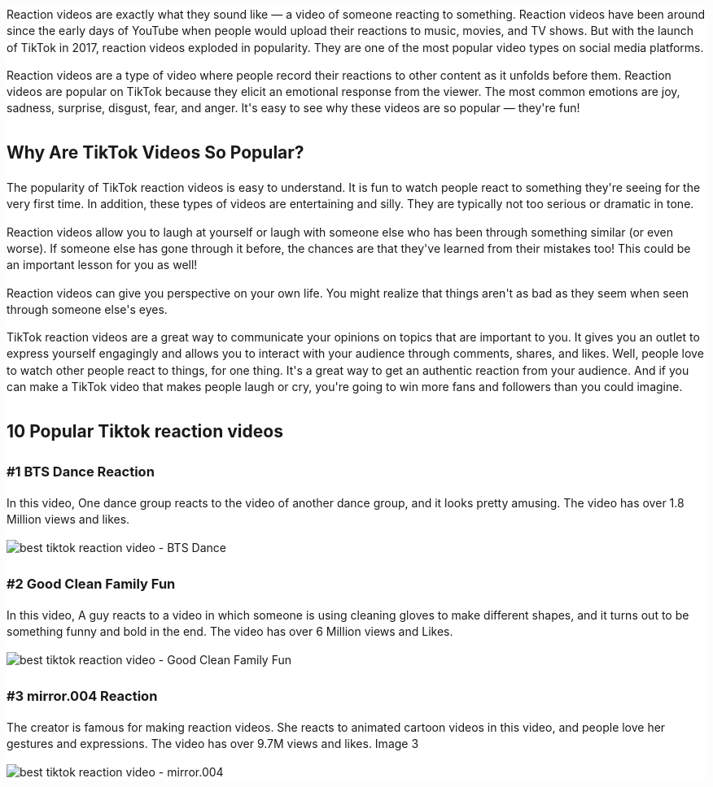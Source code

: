Reaction videos are exactly what they sound like — a video of someone reacting to something. Reaction videos have been around since the early days of YouTube when people would upload their reactions to music, movies, and TV shows. But with the launch of TikTok in 2017, reaction videos exploded in popularity. They are one of the most popular video types on social media platforms.

Reaction videos are a type of video where people record their reactions to other content as it unfolds before them. Reaction videos are popular on TikTok because they elicit an emotional response from the viewer. The most common emotions are joy, sadness, surprise, disgust, fear, and anger. It's easy to see why these videos are so popular — they're fun!

## Why Are TikTok Videos So Popular?

The popularity of TikTok reaction videos is easy to understand. It is fun to watch people react to something they're seeing for the very first time. In addition, these types of videos are entertaining and silly. They are typically not too serious or dramatic in tone.

Reaction videos allow you to laugh at yourself or laugh with someone else who has been through something similar (or even worse). If someone else has gone through it before, the chances are that they've learned from their mistakes too! This could be an important lesson for you as well!

Reaction videos can give you perspective on your own life. You might realize that things aren't as bad as they seem when seen through someone else's eyes.

TikTok reaction videos are a great way to communicate your opinions on topics that are important to you. It gives you an outlet to express yourself engagingly and allows you to interact with your audience through comments, shares, and likes. Well, people love to watch other people react to things, for one thing. It's a great way to get an authentic reaction from your audience. And if you can make a TikTok video that makes people laugh or cry, you're going to win more fans and followers than you could imagine.

## 10 Popular Tiktok reaction videos

### #1 BTS Dance Reaction

In this video, One dance group reacts to the video of another dance group, and it looks pretty amusing. The video has over 1.8 Million views and likes.

![best tiktok reaction video - BTS Dance](https://images.wondershare.com/filmora/article-images/2022/04/tiktok-reaction-video-1.jpg)

### #2 Good Clean Family Fun

In this video, A guy reacts to a video in which someone is using cleaning gloves to make different shapes, and it turns out to be something funny and bold in the end. The video has over 6 Million views and Likes.

![best tiktok reaction video - Good Clean Family Fun](https://images.wondershare.com/filmora/article-images/2022/04/tiktok-reaction-video-2.jpg)

### #3 mirror.004 Reaction

The creator is famous for making reaction videos. She reacts to animated cartoon videos in this video, and people love her gestures and expressions. The video has over 9.7M views and likes. Image 3

![best tiktok reaction video - mirror.004](https://images.wondershare.com/filmora/article-images/2022/04/tiktok-reaction-video-3.jpg)

